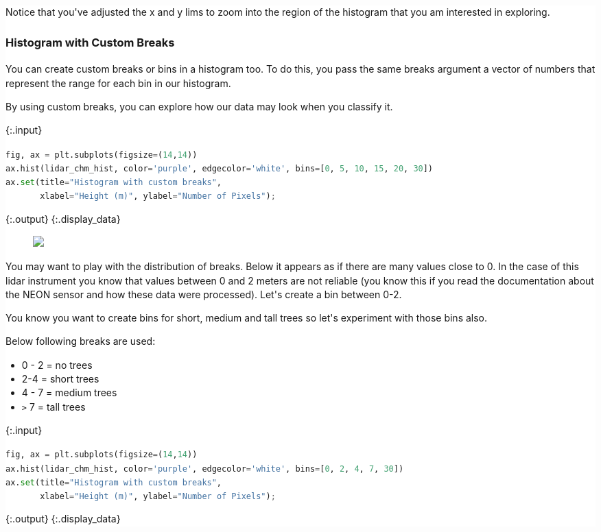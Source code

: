 </figure>




Notice that you've adjusted the x and y lims to zoom into the region of the histogram
that you am interested in exploring.

### Histogram with Custom Breaks

You can create custom breaks or bins in a histogram too. To do this, you pass the
same breaks argument a vector of numbers that represent the range for each bin
in our histogram.

By using custom breaks, you can explore how our data may look when you classify it.

{:.input}
```python
fig, ax = plt.subplots(figsize=(14,14))
ax.hist(lidar_chm_hist, color='purple', edgecolor='white', bins=[0, 5, 10, 15, 20, 30])
ax.set(title="Histogram with custom breaks",
       xlabel="Height (m)", ylabel="Number of Pixels");
```

{:.output}
{:.display_data}

<figure>

<img src = "{{ site.url }}//images/courses/earth-analytics-python/03-into-to-lidar-and-raster/lidar-raster-intro/2018-02-05-raster06-classify-raster_25_0.png">

</figure>




You may want to play with the distribution of breaks. Below it appears as if there are many values close to 0. In the case of this lidar instrument you know that values between 0 and 2 meters are not reliable (you know this if you read the documentation about the NEON sensor and how these data were processed). Let's create a bin between 0-2.

You know you want to create bins for short, medium and tall trees so let's experiment
with those bins also.

Below following breaks are used:

* 0 - 2 = no trees
* 2-4 = short trees
* 4 - 7 = medium trees
* `>` 7 = tall trees

{:.input}
```python
fig, ax = plt.subplots(figsize=(14,14))
ax.hist(lidar_chm_hist, color='purple', edgecolor='white', bins=[0, 2, 4, 7, 30])
ax.set(title="Histogram with custom breaks",
       xlabel="Height (m)", ylabel="Number of Pixels");
```

{:.output}
{:.display_data}
